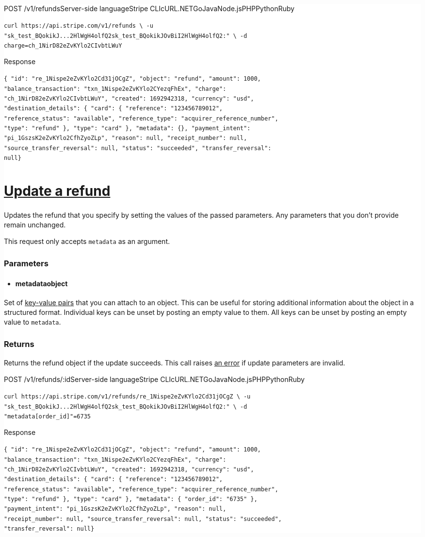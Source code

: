 POST /v1/refundsServer-side languageStripe CLIcURL.NETGoJavaNode.jsPHPPythonRuby
```
curl https://api.stripe.com/v1/refunds \ -u
"sk_test_BQokikJ...2HlWgH4olfQ2sk_test_BQokikJOvBiI2HlWgH4olfQ2:" \ -d
charge=ch_1NirD82eZvKYlo2CIvbtLWuY
```

Response
```
{ "id": "re_1Nispe2eZvKYlo2Cd31jOCgZ", "object": "refund", "amount": 1000,
"balance_transaction": "txn_1Nispe2eZvKYlo2CYezqFhEx", "charge":
"ch_1NirD82eZvKYlo2CIvbtLWuY", "created": 1692942318, "currency": "usd",
"destination_details": { "card": { "reference": "123456789012",
"reference_status": "available", "reference_type": "acquirer_reference_number",
"type": "refund" }, "type": "card" }, "metadata": {}, "payment_intent":
"pi_1GszsK2eZvKYlo2CfhZyoZLp", "reason": null, "receipt_number": null,
"source_transfer_reversal": null, "status": "succeeded", "transfer_reversal":
null}
```

# [Update a refund](https://docs.stripe.com/api/refunds/update)

Updates the refund that you specify by setting the values of the passed
parameters. Any parameters that you don’t provide remain unchanged.

This request only accepts `metadata` as an argument.

### Parameters

- #### metadataobject

Set of [key-value pairs](https://docs.stripe.com/api/metadata) that you can
attach to an object. This can be useful for storing additional information about
the object in a structured format. Individual keys can be unset by posting an
empty value to them. All keys can be unset by posting an empty value to
`metadata`.

### Returns

Returns the refund object if the update succeeds. This call raises [an
error](https://docs.stripe.com/api/refunds/cancel#errors) if update parameters
are invalid.

POST /v1/refunds/:idServer-side languageStripe
CLIcURL.NETGoJavaNode.jsPHPPythonRuby
```
curl https://api.stripe.com/v1/refunds/re_1Nispe2eZvKYlo2Cd31jOCgZ \ -u
"sk_test_BQokikJ...2HlWgH4olfQ2sk_test_BQokikJOvBiI2HlWgH4olfQ2:" \ -d
"metadata[order_id]"=6735
```

Response
```
{ "id": "re_1Nispe2eZvKYlo2Cd31jOCgZ", "object": "refund", "amount": 1000,
"balance_transaction": "txn_1Nispe2eZvKYlo2CYezqFhEx", "charge":
"ch_1NirD82eZvKYlo2CIvbtLWuY", "created": 1692942318, "currency": "usd",
"destination_details": { "card": { "reference": "123456789012",
"reference_status": "available", "reference_type": "acquirer_reference_number",
"type": "refund" }, "type": "card" }, "metadata": { "order_id": "6735" },
"payment_intent": "pi_1GszsK2eZvKYlo2CfhZyoZLp", "reason": null,
"receipt_number": null, "source_transfer_reversal": null, "status": "succeeded",
"transfer_reversal": null}
```
